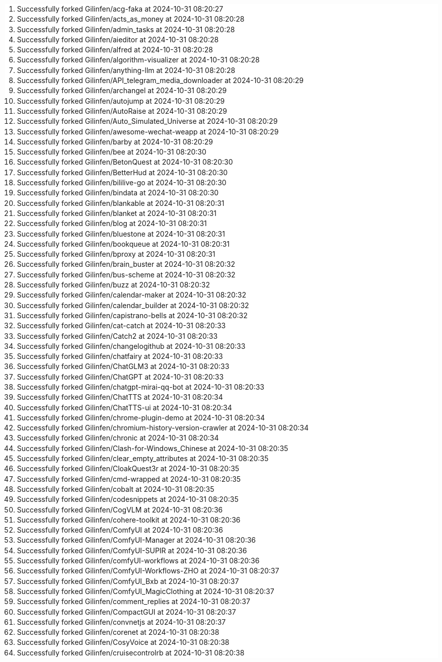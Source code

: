 1. Successfully forked Gilinfen/acg-faka at 2024-10-31 08:20:27
2. Successfully forked Gilinfen/acts_as_money at 2024-10-31 08:20:28
3. Successfully forked Gilinfen/admin_tasks at 2024-10-31 08:20:28
4. Successfully forked Gilinfen/aieditor at 2024-10-31 08:20:28
5. Successfully forked Gilinfen/alfred at 2024-10-31 08:20:28
6. Successfully forked Gilinfen/algorithm-visualizer at 2024-10-31 08:20:28
7. Successfully forked Gilinfen/anything-llm at 2024-10-31 08:20:28
8. Successfully forked Gilinfen/API_telegram_media_downloader at 2024-10-31 08:20:29
9. Successfully forked Gilinfen/archangel at 2024-10-31 08:20:29
10. Successfully forked Gilinfen/autojump at 2024-10-31 08:20:29
11. Successfully forked Gilinfen/AutoRaise at 2024-10-31 08:20:29
12. Successfully forked Gilinfen/Auto_Simulated_Universe at 2024-10-31 08:20:29
13. Successfully forked Gilinfen/awesome-wechat-weapp at 2024-10-31 08:20:29
14. Successfully forked Gilinfen/barby at 2024-10-31 08:20:29
15. Successfully forked Gilinfen/bee at 2024-10-31 08:20:30
16. Successfully forked Gilinfen/BetonQuest at 2024-10-31 08:20:30
17. Successfully forked Gilinfen/BetterHud at 2024-10-31 08:20:30
18. Successfully forked Gilinfen/bililive-go at 2024-10-31 08:20:30
19. Successfully forked Gilinfen/bindata at 2024-10-31 08:20:30
20. Successfully forked Gilinfen/blankable at 2024-10-31 08:20:31
21. Successfully forked Gilinfen/blanket at 2024-10-31 08:20:31
22. Successfully forked Gilinfen/blog at 2024-10-31 08:20:31
23. Successfully forked Gilinfen/bluestone at 2024-10-31 08:20:31
24. Successfully forked Gilinfen/bookqueue at 2024-10-31 08:20:31
25. Successfully forked Gilinfen/bproxy at 2024-10-31 08:20:31
26. Successfully forked Gilinfen/brain_buster at 2024-10-31 08:20:32
27. Successfully forked Gilinfen/bus-scheme at 2024-10-31 08:20:32
28. Successfully forked Gilinfen/buzz at 2024-10-31 08:20:32
29. Successfully forked Gilinfen/calendar-maker at 2024-10-31 08:20:32
30. Successfully forked Gilinfen/calendar_builder at 2024-10-31 08:20:32
31. Successfully forked Gilinfen/capistrano-bells at 2024-10-31 08:20:32
32. Successfully forked Gilinfen/cat-catch at 2024-10-31 08:20:33
33. Successfully forked Gilinfen/Catch2 at 2024-10-31 08:20:33
34. Successfully forked Gilinfen/changelogithub at 2024-10-31 08:20:33
35. Successfully forked Gilinfen/chatfairy at 2024-10-31 08:20:33
36. Successfully forked Gilinfen/ChatGLM3 at 2024-10-31 08:20:33
37. Successfully forked Gilinfen/ChatGPT at 2024-10-31 08:20:33
38. Successfully forked Gilinfen/chatgpt-mirai-qq-bot at 2024-10-31 08:20:33
39. Successfully forked Gilinfen/ChatTTS at 2024-10-31 08:20:34
40. Successfully forked Gilinfen/ChatTTS-ui at 2024-10-31 08:20:34
41. Successfully forked Gilinfen/chrome-plugin-demo at 2024-10-31 08:20:34
42. Successfully forked Gilinfen/chromium-history-version-crawler at 2024-10-31 08:20:34
43. Successfully forked Gilinfen/chronic at 2024-10-31 08:20:34
44. Successfully forked Gilinfen/Clash-for-Windows_Chinese at 2024-10-31 08:20:35
45. Successfully forked Gilinfen/clear_empty_attributes at 2024-10-31 08:20:35
46. Successfully forked Gilinfen/CloakQuest3r at 2024-10-31 08:20:35
47. Successfully forked Gilinfen/cmd-wrapped at 2024-10-31 08:20:35
48. Successfully forked Gilinfen/cobalt at 2024-10-31 08:20:35
49. Successfully forked Gilinfen/codesnippets at 2024-10-31 08:20:35
50. Successfully forked Gilinfen/CogVLM at 2024-10-31 08:20:36
51. Successfully forked Gilinfen/cohere-toolkit at 2024-10-31 08:20:36
52. Successfully forked Gilinfen/ComfyUI at 2024-10-31 08:20:36
53. Successfully forked Gilinfen/ComfyUI-Manager at 2024-10-31 08:20:36
54. Successfully forked Gilinfen/ComfyUI-SUPIR at 2024-10-31 08:20:36
55. Successfully forked Gilinfen/comfyUI-workflows at 2024-10-31 08:20:36
56. Successfully forked Gilinfen/ComfyUI-Workflows-ZHO at 2024-10-31 08:20:37
57. Successfully forked Gilinfen/ComfyUI_Bxb at 2024-10-31 08:20:37
58. Successfully forked Gilinfen/ComfyUI_MagicClothing at 2024-10-31 08:20:37
59. Successfully forked Gilinfen/comment_replies at 2024-10-31 08:20:37
60. Successfully forked Gilinfen/CompactGUI at 2024-10-31 08:20:37
61. Successfully forked Gilinfen/convnetjs at 2024-10-31 08:20:37
62. Successfully forked Gilinfen/corenet at 2024-10-31 08:20:38
63. Successfully forked Gilinfen/CosyVoice at 2024-10-31 08:20:38
64. Successfully forked Gilinfen/cruisecontrolrb at 2024-10-31 08:20:38